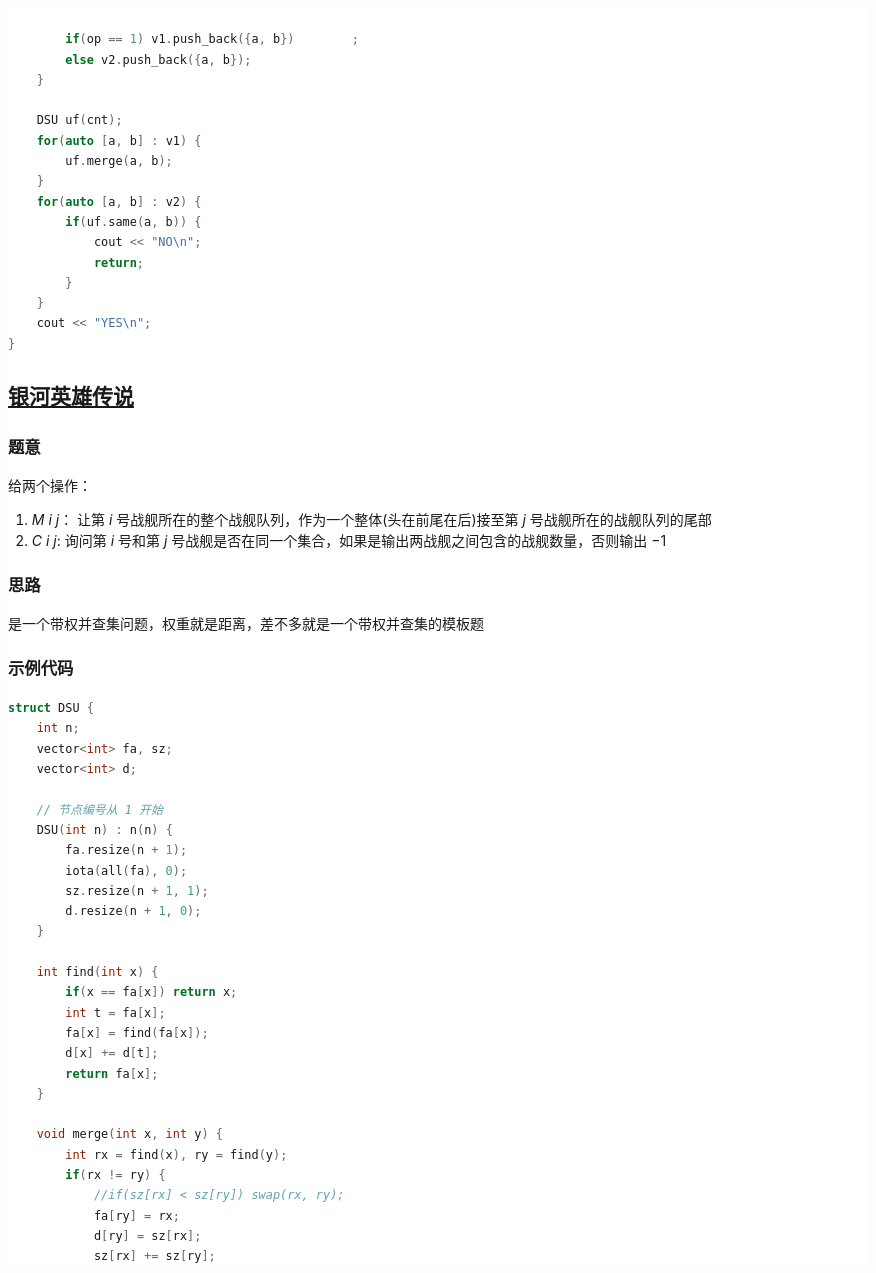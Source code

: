 ```cpp
		
		if(op == 1) v1.push_back({a, b}) 		;
		else v2.push_back({a, b});
 	}

 	DSU uf(cnt);
 	for(auto [a, b] : v1) {
 		uf.merge(a, b);
 	}
 	for(auto [a, b] : v2) {
 		if(uf.same(a, b)) {
 			cout << "NO\n";
 			return;
 		}
 	}
 	cout << "YES\n";
}
```


## [银河英雄传说](https://ac.nowcoder.com/acm/contest/1031/B)

### 题意

给两个操作：
1. $M\ i\ j$： 让第 $i$ 号战舰所在的整个战舰队列，作为一个整体(头在前尾在后)接至第 $j$ 号战舰所在的战舰队列的尾部
2. $C\ i\ j$: 询问第 $i$ 号和第 $j$ 号战舰是否在同一个集合，如果是输出两战舰之间包含的战舰数量，否则输出 $-1$

### 思路


是一个带权并查集问题，权重就是距离，差不多就是一个带权并查集的模板题

### 示例代码

```cpp
struct DSU {
	int n;
	vector<int> fa, sz;
	vector<int> d;

	// 节点编号从 1 开始
	DSU(int n) : n(n) {
		fa.resize(n + 1);
		iota(all(fa), 0);
		sz.resize(n + 1, 1);
		d.resize(n + 1, 0);
	}

	int find(int x) {
		if(x == fa[x]) return x;
		int t = fa[x];
		fa[x] = find(fa[x]);
		d[x] += d[t];
		return fa[x];
	}

	void merge(int x, int y) {
		int rx = find(x), ry = find(y);
		if(rx != ry) {
			//if(sz[rx] < sz[ry]) swap(rx, ry);
			fa[ry] = rx;
			d[ry] = sz[rx];
			sz[rx] += sz[ry];
```